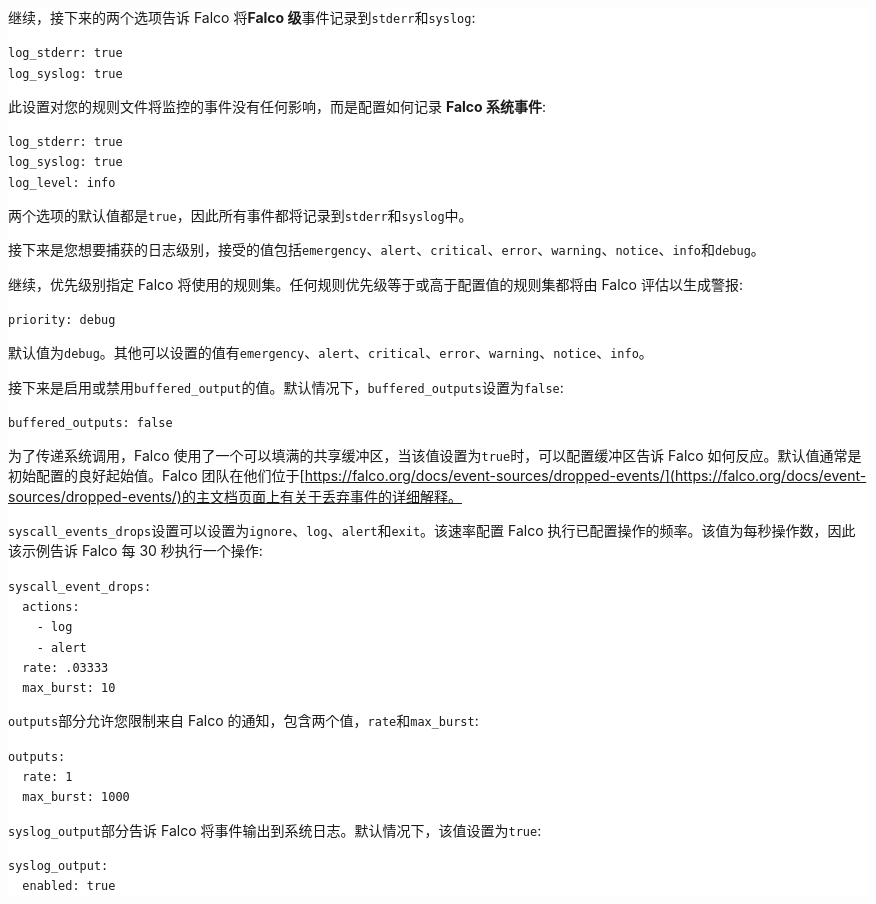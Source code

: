 继续，接下来的两个选项告诉 Falco 将**Falco 级**事件记录到`stderr`和`syslog`:

```
log_stderr: true
log_syslog: true
```

此设置对您的规则文件将监控的事件没有任何影响，而是配置如何记录 **Falco 系统事件**:

```
log_stderr: true
log_syslog: true
log_level: info
```

两个选项的默认值都是`true`，因此所有事件都将记录到`stderr`和`syslog`中。

接下来是您想要捕获的日志级别，接受的值包括`emergency`、`alert`、`critical`、`error`、`warning`、`notice`、`info`和`debug`。

继续，优先级别指定 Falco 将使用的规则集。任何规则优先级等于或高于配置值的规则集都将由 Falco 评估以生成警报:

```
priority: debug
```

默认值为`debug`。其他可以设置的值有`emergency`、`alert`、`critical`、`error`、`warning`、`notice`、`info`。

接下来是启用或禁用`buffered_output`的值。默认情况下，`buffered_outputs`设置为`false`:

```
buffered_outputs: false
```

为了传递系统调用，Falco 使用了一个可以填满的共享缓冲区，当该值设置为`true`时，可以配置缓冲区告诉 Falco 如何反应。默认值通常是初始配置的良好起始值。Falco 团队在他们位于[https://falco.org/docs/event-sources/dropped-events/](https://falco.org/docs/event-sources/dropped-events/)的主文档页面上有关于丢弃事件的详细解释。

`syscall_events_drops`设置可以设置为`ignore`、`log`、`alert`和`exit`。该速率配置 Falco 执行已配置操作的频率。该值为每秒操作数，因此该示例告诉 Falco 每 30 秒执行一个操作:

```
syscall_event_drops:
  actions:
    - log
    - alert
  rate: .03333
  max_burst: 10
```

`outputs`部分允许您限制来自 Falco 的通知，包含两个值，`rate`和`max_burst`:

```
outputs:
  rate: 1
  max_burst: 1000
```

`syslog_output`部分告诉 Falco 将事件输出到系统日志。默认情况下，该值设置为`true`:

```
syslog_output:
  enabled: true
```
